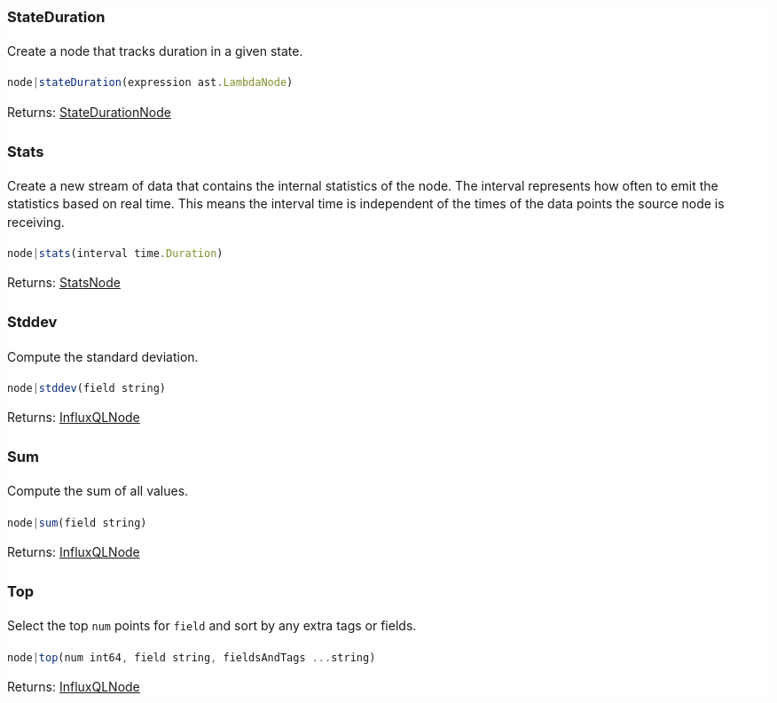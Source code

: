 ### StateDuration

Create a node that tracks duration in a given state. 


```javascript
node|stateDuration(expression ast.LambdaNode)
```

Returns: [StateDurationNode](/kapacitor/v1.3/nodes/state_duration_node/)


### Stats

Create a new stream of data that contains the internal statistics of the node. 
The interval represents how often to emit the statistics based on real time. 
This means the interval time is independent of the times of the data points the source node is receiving. 


```javascript
node|stats(interval time.Duration)
```

Returns: [StatsNode](/kapacitor/v1.3/nodes/stats_node/)


### Stddev

Compute the standard deviation. 


```javascript
node|stddev(field string)
```

Returns: [InfluxQLNode](/kapacitor/v1.3/nodes/influx_q_l_node/)


### Sum

Compute the sum of all values. 


```javascript
node|sum(field string)
```

Returns: [InfluxQLNode](/kapacitor/v1.3/nodes/influx_q_l_node/)


### Top

Select the top `num` points for `field` and sort by any extra tags or fields. 


```javascript
node|top(num int64, field string, fieldsAndTags ...string)
```

Returns: [InfluxQLNode](/kapacitor/v1.3/nodes/influx_q_l_node/)

